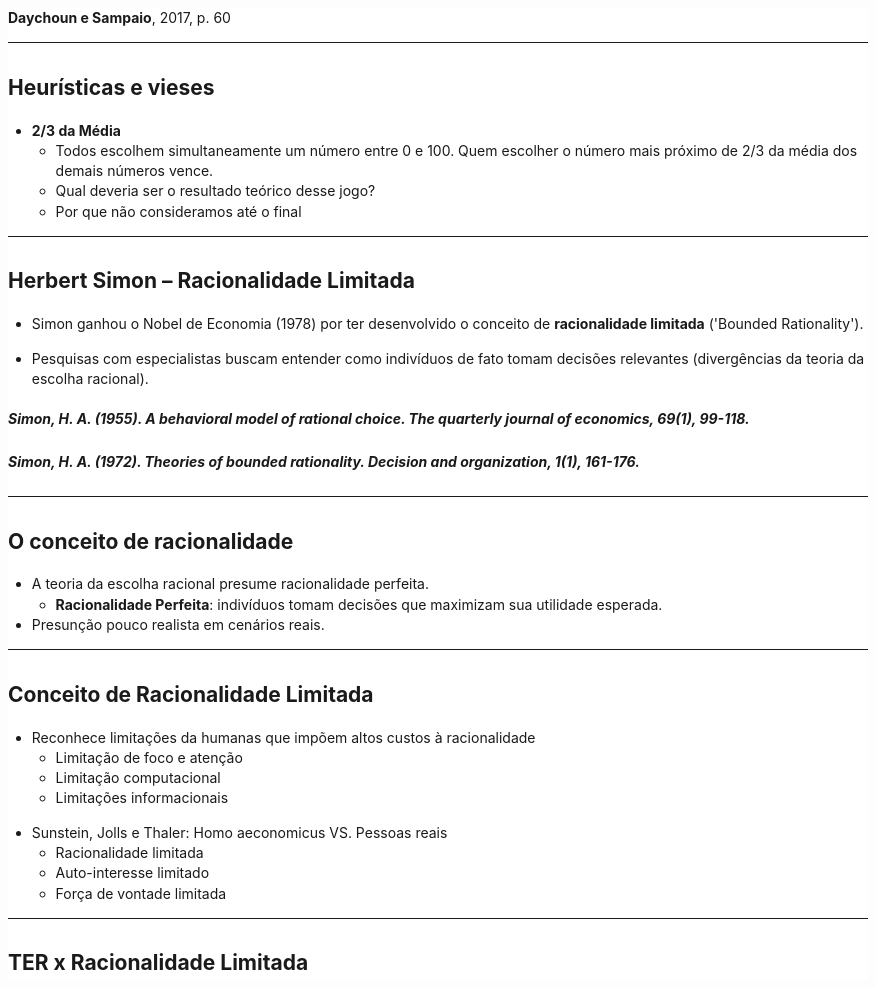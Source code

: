 **Daychoun e Sampaio**, 2017, p. 60

---

## Heurísticas e vieses
- **2/3 da Média**
  * Todos escolhem simultaneamente um número entre 0 e 100. Quem escolher o número mais próximo de 2/3 da média dos demais números vence.
  * Qual deveria ser o resultado teórico desse jogo?
  * Por que não consideramos até o final

---

## Herbert Simon – Racionalidade Limitada

- Simon ganhou o Nobel de Economia (1978) por ter desenvolvido o conceito de **racionalidade limitada** ('Bounded Rationality').
* Pesquisas com especialistas buscam entender como indivíduos de fato tomam decisões relevantes (divergências da teoria da escolha racional).

##### Simon, H. A. (1955). A behavioral model of rational choice. The quarterly journal of economics, 69(1), 99-118.
##### Simon, H. A. (1972). Theories of bounded rationality. Decision and organization, 1(1), 161-176.

---

## O conceito de racionalidade

- A teoria da escolha racional presume racionalidade perfeita. 
  - **Racionalidade Perfeita**: indivíduos tomam decisões que maximizam sua utilidade esperada.
- Presunção pouco realista em cenários reais.

---

## Conceito de Racionalidade Limitada
- Reconhece limitações da humanas que impõem altos custos à racionalidade
  * Limitação de foco e atenção
  * Limitação computacional
  * Limitações informacionais
* Sunstein, Jolls e Thaler: Homo aeconomicus VS. Pessoas reais
  - Racionalidade limitada
  - Auto-interesse limitado
  - Força de vontade limitada

---

## TER x Racionalidade Limitada
